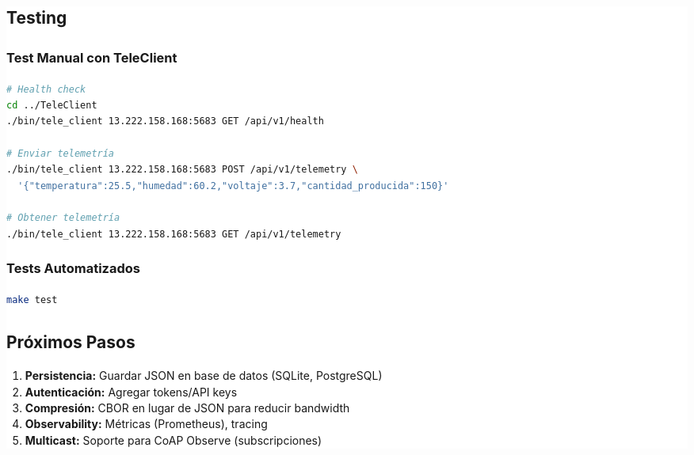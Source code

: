 ## Testing

### Test Manual con TeleClient
```bash
# Health check
cd ../TeleClient
./bin/tele_client 13.222.158.168:5683 GET /api/v1/health

# Enviar telemetría
./bin/tele_client 13.222.158.168:5683 POST /api/v1/telemetry \
  '{"temperatura":25.5,"humedad":60.2,"voltaje":3.7,"cantidad_producida":150}'

# Obtener telemetría
./bin/tele_client 13.222.158.168:5683 GET /api/v1/telemetry
```

### Tests Automatizados
```bash
make test
```

## Próximos Pasos

1. **Persistencia:** Guardar JSON en base de datos (SQLite, PostgreSQL)
2. **Autenticación:** Agregar tokens/API keys
3. **Compresión:** CBOR en lugar de JSON para reducir bandwidth
4. **Observability:** Métricas (Prometheus), tracing
5. **Multicast:** Soporte para CoAP Observe (subscripciones)
